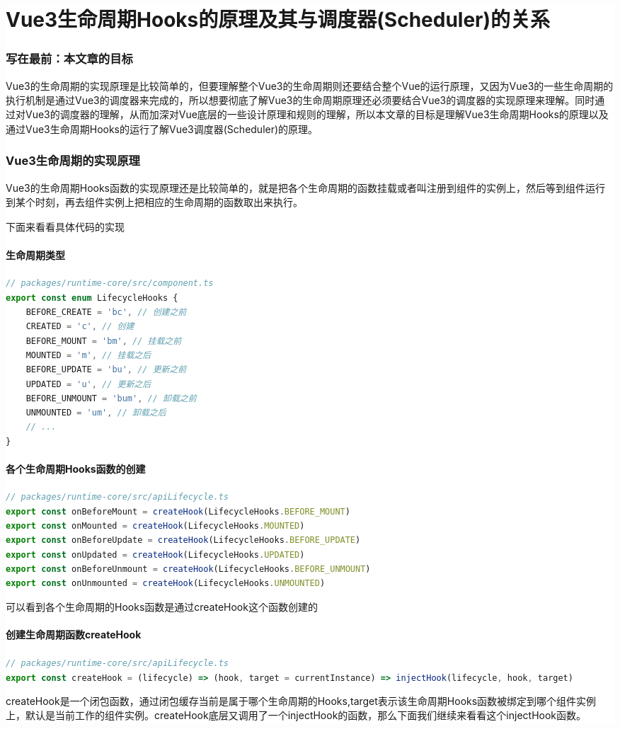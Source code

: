 # Vue3生命周期Hooks的原理及其与调度器(Scheduler)的关系
### 写在最前：本文章的目标
Vue3的生命周期的实现原理是比较简单的，但要理解整个Vue3的生命周期则还要结合整个Vue的运行原理，又因为Vue3的一些生命周期的执行机制是通过Vue3的调度器来完成的，所以想要彻底了解Vue3的生命周期原理还必须要结合Vue3的调度器的实现原理来理解。同时通过对Vue3的调度器的理解，从而加深对Vue底层的一些设计原理和规则的理解，所以本文章的目标是理解Vue3生命周期Hooks的原理以及通过Vue3生命周期Hooks的运行了解Vue3调度器(Scheduler)的原理。

### Vue3生命周期的实现原理
Vue3的生命周期Hooks函数的实现原理还是比较简单的，就是把各个生命周期的函数挂载或者叫注册到组件的实例上，然后等到组件运行到某个时刻，再去组件实例上把相应的生命周期的函数取出来执行。

下面来看看具体代码的实现

#### 生命周期类型

```javascript
// packages/runtime-core/src/component.ts
export const enum LifecycleHooks {
    BEFORE_CREATE = 'bc', // 创建之前
    CREATED = 'c', // 创建
    BEFORE_MOUNT = 'bm', // 挂载之前
    MOUNTED = 'm', // 挂载之后
    BEFORE_UPDATE = 'bu', // 更新之前
    UPDATED = 'u', // 更新之后
    BEFORE_UNMOUNT = 'bum', // 卸载之前
    UNMOUNTED = 'um', // 卸载之后
	// ...
}
```

#### 各个生命周期Hooks函数的创建

```javascript
// packages/runtime-core/src/apiLifecycle.ts
export const onBeforeMount = createHook(LifecycleHooks.BEFORE_MOUNT)
export const onMounted = createHook(LifecycleHooks.MOUNTED)
export const onBeforeUpdate = createHook(LifecycleHooks.BEFORE_UPDATE)
export const onUpdated = createHook(LifecycleHooks.UPDATED)
export const onBeforeUnmount = createHook(LifecycleHooks.BEFORE_UNMOUNT)
export const onUnmounted = createHook(LifecycleHooks.UNMOUNTED)
```

可以看到各个生命周期的Hooks函数是通过createHook这个函数创建的

#### 创建生命周期函数createHook

```javascript
// packages/runtime-core/src/apiLifecycle.ts
export const createHook = (lifecycle) => (hook, target = currentInstance) => injectHook(lifecycle, hook, target)
```

createHook是一个闭包函数，通过闭包缓存当前是属于哪个生命周期的Hooks,target表示该生命周期Hooks函数被绑定到哪个组件实例上，默认是当前工作的组件实例。createHook底层又调用了一个injectHook的函数，那么下面我们继续来看看这个injectHook函数。
